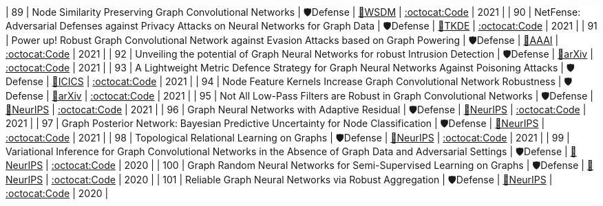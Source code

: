 |  89 | Node Similarity Preserving Graph Convolutional Networks                                                                | 🛡Defense        | [📝WSDM](https://arxiv.org/abs/2011.09643)                                                                                                                     | [:octocat:Code](https://github.com/ChandlerBang/SimP-GCN)                                                        |   2021 |
|  90 | NetFense: Adversarial Defenses against Privacy Attacks on Neural Networks for Graph Data                               | 🛡Defense        | [📝TKDE](https://arxiv.org/abs/2106.11865)                                                                                                                     | [:octocat:Code](https://github.com/ICHproject/NetFense)                                                          |   2021 |
|  91 | Power up! Robust Graph Convolutional Network against Evasion Attacks based on Graph Powering                           | 🛡Defense        | [📝AAAI](https://arxiv.org/abs/1905.10029)                                                                                                                     | [:octocat:Code](https://www.dropbox.com/sh/p36pzx1ock2iamo/AABEr7FtM5nqwC4i9nICLIsta?dl=0)                       |   2021 |
|  92 | Unveiling the potential of Graph Neural Networks for robust Intrusion Detection                                        | 🛡Defense        | [📝arXiv](https://arxiv.org/abs/2107.14747)                                                                                                                    | [:octocat:Code](https://github.com/BNN-UPC/GNN-NIDS)                                                             |   2021 |
|  93 | A Lightweight Metric Defence Strategy for Graph Neural Networks Against Poisoning Attacks                              | 🛡Defense        | [📝ICICS](https://link.springer.com/chapter/10.1007/978-3-030-88052-1_4)                                                                                       | [:octocat:Code](https://github.com/lizi-learner/MD-GNN)                                                          |   2021 |
|  94 | Node Feature Kernels Increase Graph Convolutional Network Robustness                                                   | 🛡Defense        | [📝arXiv](https://arxiv.org/abs/2109.01785)                                                                                                                    | [:octocat:Code](https://github.com/ChangminWu/RobustGCN)                                                         |   2021 |
|  95 | Not All Low-Pass Filters are Robust in Graph Convolutional Networks                                                    | 🛡Defense        | [📝NeurIPS](https://openreview.net/forum?id=bDdfxLQITtu)                                                                                                       | [:octocat:Code](https://github.com/SwiftieH/LFR)                                                                 |   2021 |
|  96 | Graph Neural Networks with Adaptive Residual                                                                           | 🛡Defense        | [📝NeurIPS](https://openreview.net/forum?id=hfkER_KJiNw)                                                                                                       | [:octocat:Code](https://github.com/lxiaorui/AirGNN)                                                              |   2021 |
|  97 | Graph Posterior Network: Bayesian Predictive Uncertainty for Node Classification                                       | 🛡Defense        | [📝NeurIPS](https://arxiv.org/pdf/2110.14012.pdf)                                                                                                              | [:octocat:Code](https://github.com/stadlmax/Graph-Posterior-Network)                                             |   2021 |
|  98 | Topological Relational Learning on Graphs                                                                              | 🛡Defense        | [📝NeurIPS](https://arxiv.org/abs/2110.15529)                                                                                                                  | [:octocat:Code](https://github.com/tri-gnn/tri-gnn)                                                              |   2021 |
|  99 | Variational Inference for Graph Convolutional Networks in the Absence of Graph Data and Adversarial Settings           | 🛡Defense        | [📝NeurIPS](https://arxiv.org/abs/1906.01852)                                                                                                                  | [:octocat:Code](https://github.com/ebonilla/VGCN)                                                                |   2020 |
| 100 | Graph Random Neural Networks for Semi-Supervised Learning on Graphs                                                    | 🛡Defense        | [📝NeurIPS](https://arxiv.org/abs/2005.11079)                                                                                                                  | [:octocat:Code](https://github.com/Grand20/grand)                                                                |   2020 |
| 101 | Reliable Graph Neural Networks via Robust Aggregation                                                                  | 🛡Defense        | [📝NeurIPS](https://arxiv.org/abs/2010.15651)                                                                                                                  | [:octocat:Code](https://github.com/sigeisler/reliable_gnn_via_robust_aggregation)                                |   2020 |